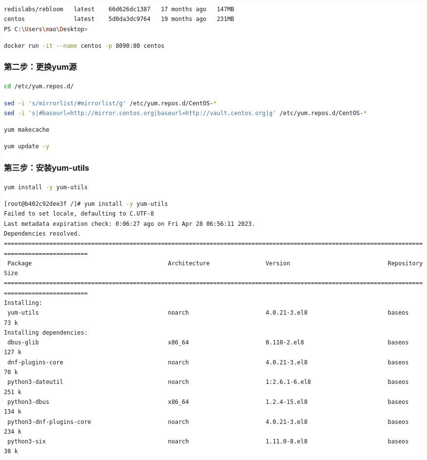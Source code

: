 ```sh
redislabs/rebloom   latest    66d626dc1387   17 months ago   147MB
centos              latest    5d0da3dc9764   19 months ago   231MB
PS C:\Users\mao\Desktop>
```



```sh
docker run -it --name centos -p 8090:80 centos
```





### 第二步：更换yum源

```sh
cd /etc/yum.repos.d/
```

```sh
sed -i 's/mirrorlist/#mirrorlist/g' /etc/yum.repos.d/CentOS-*
sed -i 's|#baseurl=http://mirror.centos.org|baseurl=http://vault.centos.org|g' /etc/yum.repos.d/CentOS-*
```

```sh
yum makecache
```

```sh
yum update -y
```





### 第三步：安装yum-utils

```sh
yum install -y yum-utils
```

```sh
[root@b402c92dee3f /]# yum install -y yum-utils
Failed to set locale, defaulting to C.UTF-8
Last metadata expiration check: 0:06:27 ago on Fri Apr 28 06:56:11 2023.
Dependencies resolved.
================================================================================================================================================
 Package                                       Architecture                Version                            Repository                   Size
================================================================================================================================================
Installing:
 yum-utils                                     noarch                      4.0.21-3.el8                       baseos                       73 k
Installing dependencies:
 dbus-glib                                     x86_64                      0.110-2.el8                        baseos                      127 k
 dnf-plugins-core                              noarch                      4.0.21-3.el8                       baseos                       70 k
 python3-dateutil                              noarch                      1:2.6.1-6.el8                      baseos                      251 k
 python3-dbus                                  x86_64                      1.2.4-15.el8                       baseos                      134 k
 python3-dnf-plugins-core                      noarch                      4.0.21-3.el8                       baseos                      234 k
 python3-six                                   noarch                      1.11.0-8.el8                       baseos                       38 k

```